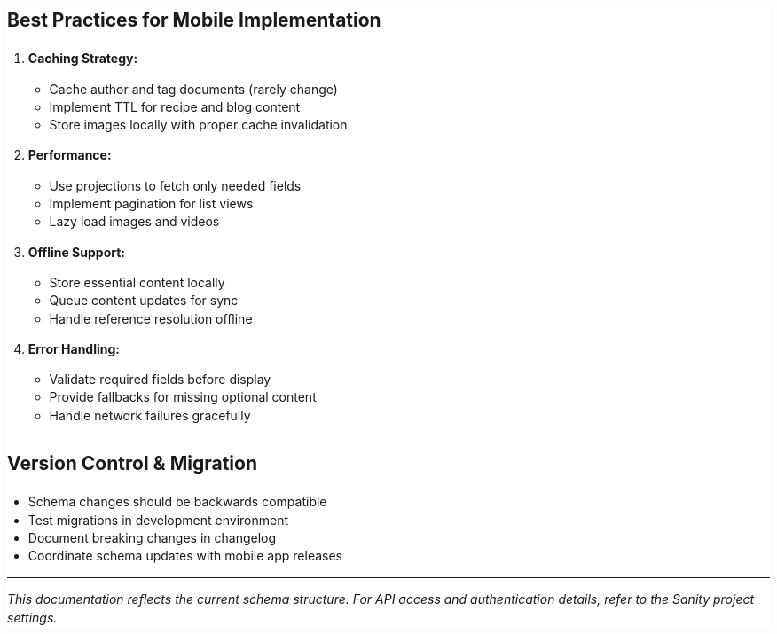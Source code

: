 ## Best Practices for Mobile Implementation

1. **Caching Strategy:**
   - Cache author and tag documents (rarely change)
   - Implement TTL for recipe and blog content
   - Store images locally with proper cache invalidation

2. **Performance:**
   - Use projections to fetch only needed fields
   - Implement pagination for list views
   - Lazy load images and videos

3. **Offline Support:**
   - Store essential content locally
   - Queue content updates for sync
   - Handle reference resolution offline

4. **Error Handling:**
   - Validate required fields before display
   - Provide fallbacks for missing optional content
   - Handle network failures gracefully

## Version Control & Migration

- Schema changes should be backwards compatible
- Test migrations in development environment
- Document breaking changes in changelog
- Coordinate schema updates with mobile app releases

---

*This documentation reflects the current schema structure. For API access and authentication details, refer to the Sanity project settings.*